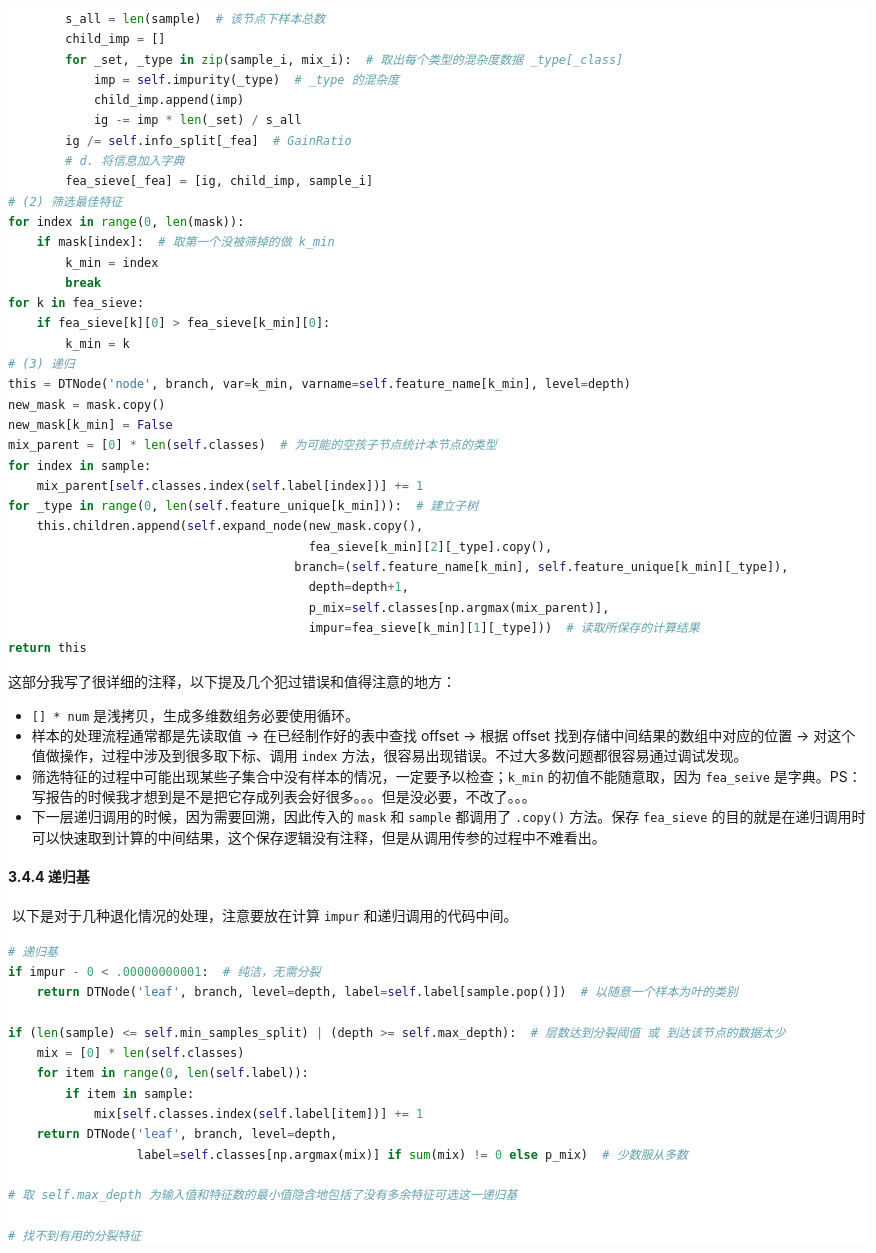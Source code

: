 ```python
        s_all = len(sample)  # 该节点下样本总数
        child_imp = []
        for _set, _type in zip(sample_i, mix_i):  # 取出每个类型的混杂度数据 _type[_class]
            imp = self.impurity(_type)  # _type 的混杂度
            child_imp.append(imp)
            ig -= imp * len(_set) / s_all
        ig /= self.info_split[_fea]  # GainRatio
        # d. 将信息加入字典
        fea_sieve[_fea] = [ig, child_imp, sample_i]
# (2) 筛选最佳特征
for index in range(0, len(mask)):
    if mask[index]:  # 取第一个没被筛掉的做 k_min
        k_min = index
        break
for k in fea_sieve:
    if fea_sieve[k][0] > fea_sieve[k_min][0]:
        k_min = k
# (3) 递归
this = DTNode('node', branch, var=k_min, varname=self.feature_name[k_min], level=depth)
new_mask = mask.copy()
new_mask[k_min] = False
mix_parent = [0] * len(self.classes)  # 为可能的空孩子节点统计本节点的类型
for index in sample:
    mix_parent[self.classes.index(self.label[index])] += 1
for _type in range(0, len(self.feature_unique[k_min])):  # 建立子树
    this.children.append(self.expand_node(new_mask.copy(),
                                          fea_sieve[k_min][2][_type].copy(),
                                        branch=(self.feature_name[k_min], self.feature_unique[k_min][_type]),
                                          depth=depth+1,
                                          p_mix=self.classes[np.argmax(mix_parent)],
                                          impur=fea_sieve[k_min][1][_type]))  # 读取所保存的计算结果
return this
```

这部分我写了很详细的注释，以下提及几个犯过错误和值得注意的地方：

- `[] * num` 是浅拷贝，生成多维数组务必要使用循环。
- 样本的处理流程通常都是先读取值 -> 在已经制作好的表中查找 offset -> 根据 offset 找到存储中间结果的数组中对应的位置 -> 对这个值做操作，过程中涉及到很多取下标、调用 `index` 方法，很容易出现错误。不过大多数问题都很容易通过调试发现。
- 筛选特征的过程中可能出现某些子集合中没有样本的情况，一定要予以检查；`k_min` 的初值不能随意取，因为 `fea_seive` 是字典。PS：写报告的时候我才想到是不是把它存成列表会好很多。。。但是没必要，不改了。。。
- 下一层递归调用的时候，因为需要回溯，因此传入的 `mask` 和 `sample` 都调用了 `.copy()` 方法。保存 `fea_sieve` 的目的就是在递归调用时可以快速取到计算的中间结果，这个保存逻辑没有注释，但是从调用传参的过程中不难看出。

#### 3.4.4 递归基

​		以下是对于几种退化情况的处理，注意要放在计算 `impur` 和递归调用的代码中间。

```python
# 递归基
if impur - 0 < .00000000001:  # 纯洁，无需分裂
    return DTNode('leaf', branch, level=depth, label=self.label[sample.pop()])  # 以随意一个样本为叶的类别

if (len(sample) <= self.min_samples_split) | (depth >= self.max_depth):  # 层数达到分裂阈值 或 到达该节点的数据太少
    mix = [0] * len(self.classes)
    for item in range(0, len(self.label)):
        if item in sample:
            mix[self.classes.index(self.label[item])] += 1
    return DTNode('leaf', branch, level=depth,
                  label=self.classes[np.argmax(mix)] if sum(mix) != 0 else p_mix)  # 少数服从多数

# 取 self.max_depth 为输入值和特征数的最小值隐含地包括了没有多余特征可选这一递归基

# 找不到有用的分裂特征
```